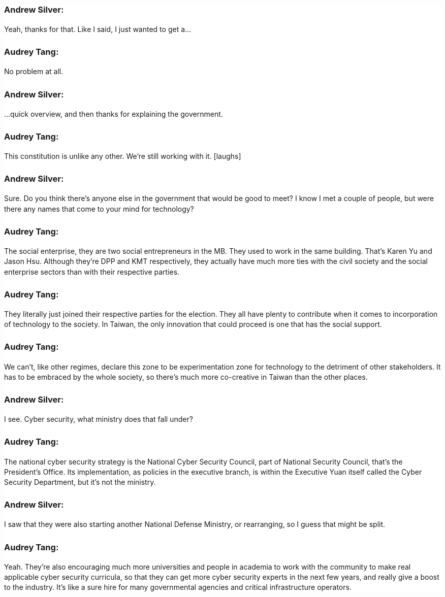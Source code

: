 ### Andrew Silver:
Yeah, thanks for that. Like I said, I just wanted to get a...

### Audrey Tang:
No problem at all.

### Andrew Silver:
...quick overview, and then thanks for explaining the government.

### Audrey Tang:
This constitution is unlike any other. We’re still working with it. \[laughs\]

### Andrew Silver:
Sure. Do you think there’s anyone else in the government that would be good to meet? I know I met a couple of people, but were there any names that come to your mind for technology?

### Audrey Tang:
The social enterprise, they are two social entrepreneurs in the MB. They used to work in the same building. That’s Karen Yu and Jason Hsu. Although they’re DPP and KMT respectively, they actually have much more ties with the civil society and the social enterprise sectors than with their respective parties.

### Audrey Tang:
They literally just joined their respective parties for the election. They all have plenty to contribute when it comes to incorporation of technology to the society. In Taiwan, the only innovation that could proceed is one that has the social support.

### Audrey Tang:
We can’t, like other regimes, declare this zone to be experimentation zone for technology to the detriment of other stakeholders. It has to be embraced by the whole society, so there’s much more co-creative in Taiwan than the other places.

### Andrew Silver:
I see. Cyber security, what ministry does that fall under?

### Audrey Tang:
The national cyber security strategy is the National Cyber Security Council, part of National Security Council, that’s the President’s Office. Its implementation, as policies in the executive branch, is within the Executive Yuan itself called the Cyber Security Department, but it’s not the ministry.

### Andrew Silver:
I saw that they were also starting another National Defense Ministry, or rearranging, so I guess that might be split.

### Audrey Tang:
Yeah. They’re also encouraging much more universities and people in academia to work with the community to make real applicable cyber security curricula, so that they can get more cyber security experts in the next few years, and really give a boost to the industry. It’s like a sure hire for many governmental agencies and critical infrastructure operators.
